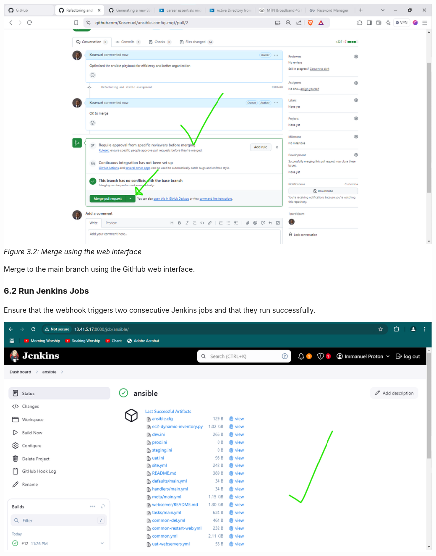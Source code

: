 ![Merge using the web interface](./images/merge-using-github.png)
*Figure 3.2: Merge using the web interface*

Merge to the main branch using the GitHub web interface.

### 6.2 Run Jenkins Jobs

Ensure that the webhook triggers two consecutive Jenkins jobs and that they run successfully.

![Jenkins jobs](./images/jenkins-jobs.png)
